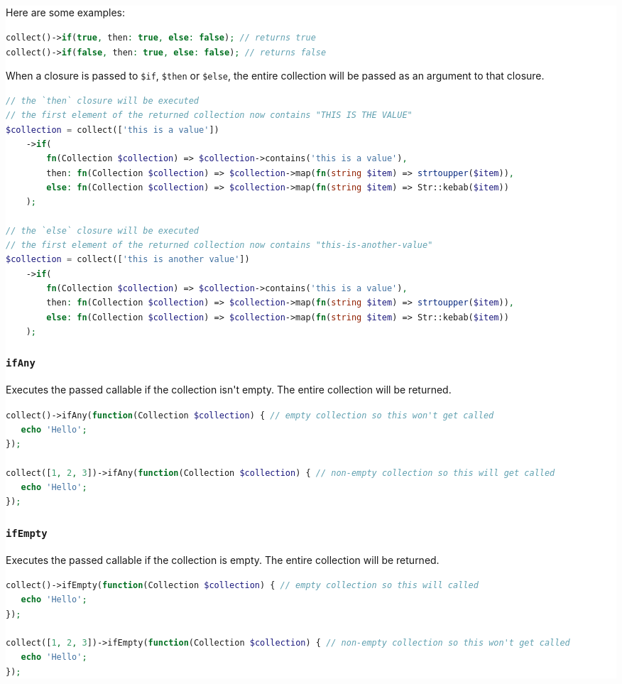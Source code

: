 Here are some examples:

```php
collect()->if(true, then: true, else: false); // returns true
collect()->if(false, then: true, else: false); // returns false
```

When a closure is passed to `$if`, `$then` or `$else`, the entire collection will be passed as an argument to that closure.

```php
// the `then` closure will be executed
// the first element of the returned collection now contains "THIS IS THE VALUE"
$collection = collect(['this is a value'])
    ->if(
        fn(Collection $collection) => $collection->contains('this is a value'),
        then: fn(Collection $collection) => $collection->map(fn(string $item) => strtoupper($item)),
        else: fn(Collection $collection) => $collection->map(fn(string $item) => Str::kebab($item))
    );

// the `else` closure will be executed
// the first element of the returned collection now contains "this-is-another-value"
$collection = collect(['this is another value'])
    ->if(
        fn(Collection $collection) => $collection->contains('this is a value'),
        then: fn(Collection $collection) => $collection->map(fn(string $item) => strtoupper($item)),
        else: fn(Collection $collection) => $collection->map(fn(string $item) => Str::kebab($item))
    );
```

### `ifAny`

Executes the passed callable if the collection isn't empty. The entire collection will be returned.

```php
collect()->ifAny(function(Collection $collection) { // empty collection so this won't get called
   echo 'Hello';
});

collect([1, 2, 3])->ifAny(function(Collection $collection) { // non-empty collection so this will get called
   echo 'Hello';
});
```

### `ifEmpty`

Executes the passed callable if the collection is empty. The entire collection will be returned.

```php
collect()->ifEmpty(function(Collection $collection) { // empty collection so this will called
   echo 'Hello';
});

collect([1, 2, 3])->ifEmpty(function(Collection $collection) { // non-empty collection so this won't get called
   echo 'Hello';
});
```
